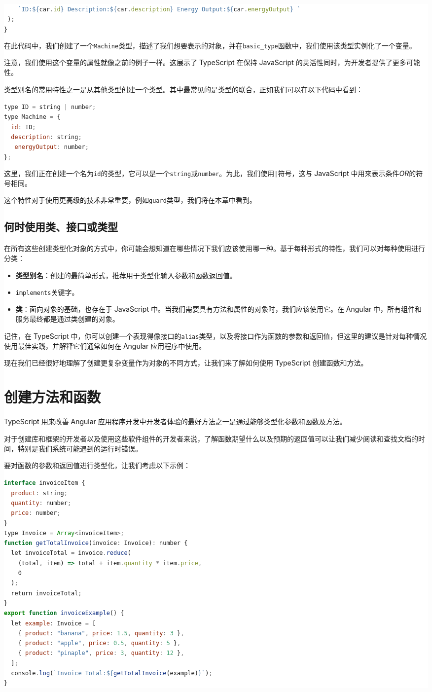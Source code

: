 ```js
    `ID:${car.id} Description:${car.description} Energy Output:${car.energyOutput} `
 );
}
```

在此代码中，我们创建了一个`Machine`类型，描述了我们想要表示的对象，并在`basic_type`函数中，我们使用该类型实例化了一个变量。

注意，我们使用这个变量的属性就像之前的例子一样。这展示了 TypeScript 在保持 JavaScript 的灵活性同时，为开发者提供了更多可能性。

类型别名的常用特性之一是从其他类型创建一个类型。其中最常见的是类型的联合，正如我们可以在以下代码中看到：

```js
type ID = string | number;
type Machine = {
  id: ID;
  description: string;
   energyOutput: number;
};
```

这里，我们正在创建一个名为`id`的类型，它可以是一个`string`或`number`。为此，我们使用`|`符号，这与 JavaScript 中用来表示条件*OR*的符号相同。

这个特性对于使用更高级的技术非常重要，例如`guard`类型，我们将在本章中看到。

## 何时使用类、接口或类型

在所有这些创建类型化对象的方式中，你可能会想知道在哪些情况下我们应该使用哪一种。基于每种形式的特性，我们可以对每种使用进行分类：

+   **类型别名**：创建的最简单形式，推荐用于类型化输入参数和函数返回值。

+   `implements`关键字。

+   **类**：面向对象的基础，也存在于 JavaScript 中。当我们需要具有方法和属性的对象时，我们应该使用它。在 Angular 中，所有组件和服务最终都是通过类创建的对象。

记住，在 TypeScript 中，你可以创建一个表现得像接口的`alias`类型，以及将接口作为函数的参数和返回值，但这里的建议是针对每种情况使用最佳实践，并解释它们通常如何在 Angular 应用程序中使用。

现在我们已经很好地理解了创建更复杂变量作为对象的不同方式，让我们来了解如何使用 TypeScript 创建函数和方法。

# 创建方法和函数

TypeScript 用来改善 Angular 应用程序开发中开发者体验的最好方法之一是通过能够类型化参数和函数及方法。

对于创建库和框架的开发者以及使用这些软件组件的开发者来说，了解函数期望什么以及预期的返回值可以让我们减少阅读和查找文档的时间，特别是我们系统可能遇到的运行时错误。

要对函数的参数和返回值进行类型化，让我们考虑以下示例：

```js
interface invoiceItem {
  product: string;
  quantity: number;
  price: number;
}
type Invoice = Array<invoiceItem>;
function getTotalInvoice(invoice: Invoice): number {
  let invoiceTotal = invoice.reduce(
    (total, item) => total + item.quantity * item.price,
    0
  );
  return invoiceTotal;
}
export function invoiceExample() {
  let example: Invoice = [
    { product: "banana", price: 1.5, quantity: 3 },
    { product: "apple", price: 0.5, quantity: 5 },
    { product: "pinaple", price: 3, quantity: 12 },
  ];
  console.log(`Invoice Total:${getTotalInvoice(example)}`);
}
```